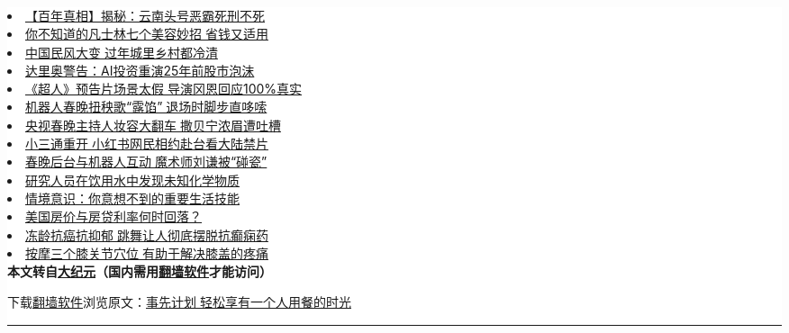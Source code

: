 <li><a href="https://github.com/1992513/djy/blob/master/gb/25/1/30/n14425917.md#1">【百年真相】揭秘：云南头号恶霸死刑不死</a></li>
<li><a href="https://github.com/1992513/djy/blob/master/gb/25/1/28/n14424310.md#1">你不知道的凡士林七个美容妙招 省钱又适用</a></li>
<li><a href="https://github.com/1992513/djy/blob/master/gb/25/1/29/n14424587.md#1">中国民风大变 过年城里乡村都冷清</a></li>
<li><a href="https://github.com/1992513/djy/blob/master/gb/25/1/28/n14424287.md#1">达里奥警告：AI投资重演25年前股市泡沫</a></li>
<li><a href="https://github.com/1992513/djy/blob/master/gb/25/1/28/n14424024.md#1">《超人》预告片场景太假 导演冈恩回应100%真实</a></li>
<li><a href="https://github.com/1992513/djy/blob/master/gb/25/1/29/n14425139.md#1">机器人春晚扭秧歌“露馅” 退场时脚步直哆嗦</a></li>
<li><a href="https://github.com/1992513/djy/blob/master/gb/25/1/28/n14424273.md#1">央视春晚主持人妆容大翻车 撒贝宁浓眉遭吐槽</a></li>
<li><a href="https://github.com/1992513/djy/blob/master/gb/25/1/28/n14424328.md#1">小三通重开 小红书网民相约赴台看大陆禁片</a></li>
<li><a href="https://github.com/1992513/djy/blob/master/gb/25/1/30/n14425947.md#1">春晚后台与机器人互动 魔术师刘谦被“碰瓷”</a></li>
<li><a href="https://github.com/1992513/djy/blob/master/gb/25/1/26/n14422307.md#1">研究人员在饮用水中发现未知化学物质</a></li>
<li><a href="https://github.com/1992513/djy/blob/master/gb/25/1/28/n14424136.md#1">情境意识：你意想不到的重要生活技能</a></li>
<li><a href="https://github.com/1992513/djy/blob/master/gb/25/1/30/n14425903.md#1">美国房价与房贷利率何时回落？</a></li>
<li><a href="https://github.com/1992513/djy/blob/master/gb/25/1/28/n14423713.md#1">冻龄抗癌抗抑郁 跳舞让人彻底摆脱抗癫痫药</a></li>
<li><a href="https://github.com/1992513/djy/blob/master/gb/25/1/29/n14424469.md#1">按摩三个膝关节穴位 有助于解决膝盖的疼痛</a></li>
<strong>本文转自<a href="https://www.epochtimes.com">大纪元</a>（国内需用<a href="https://github.com/1992513/www/blob/master/README.md#8">翻墙软件</a>才能访问）</strong><p>下载<a href="https://github.com/1992513/www/blob/master/README.md#8">翻墙软件</a>浏览原文：<a href="https://www.epochtimes.com/gb/20/2/24/n11891303.htm">事先计划 轻松享有一个人用餐的时光</a></p><hr>